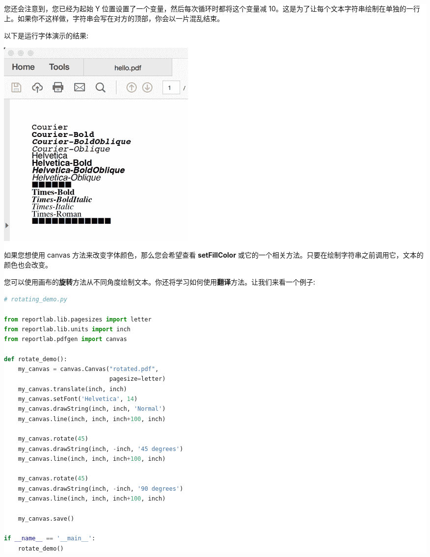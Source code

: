 您还会注意到，您已经为起始 Y 位置设置了一个变量，然后每次循环时都将这个变量减 10。这是为了让每个文本字符串绘制在单独的一行上。如果你不这样做，字符串会写在对方的顶部，你会以一片混乱结束。

以下是运行字体演示的结果:

![ReportLab Canvas Font Demo](img/145f9dc29936dcfd1412694daa79df27.png)

如果您想使用 canvas 方法来改变字体颜色，那么您会希望查看 **setFillColor** 或它的一个相关方法。只要在绘制字符串之前调用它，文本的颜色也会改变。

您可以使用画布的**旋转**方法从不同角度绘制文本。你还将学习如何使用**翻译**方法。让我们来看一个例子:

```py
# rotating_demo.py

from reportlab.lib.pagesizes import letter
from reportlab.lib.units import inch
from reportlab.pdfgen import canvas

def rotate_demo():
    my_canvas = canvas.Canvas("rotated.pdf",
                              pagesize=letter)
    my_canvas.translate(inch, inch)
    my_canvas.setFont('Helvetica', 14)
    my_canvas.drawString(inch, inch, 'Normal')
    my_canvas.line(inch, inch, inch+100, inch)

    my_canvas.rotate(45)
    my_canvas.drawString(inch, -inch, '45 degrees')
    my_canvas.line(inch, inch, inch+100, inch)

    my_canvas.rotate(45)
    my_canvas.drawString(inch, -inch, '90 degrees')
    my_canvas.line(inch, inch, inch+100, inch)

    my_canvas.save()

if __name__ == '__main__':
    rotate_demo()
```
